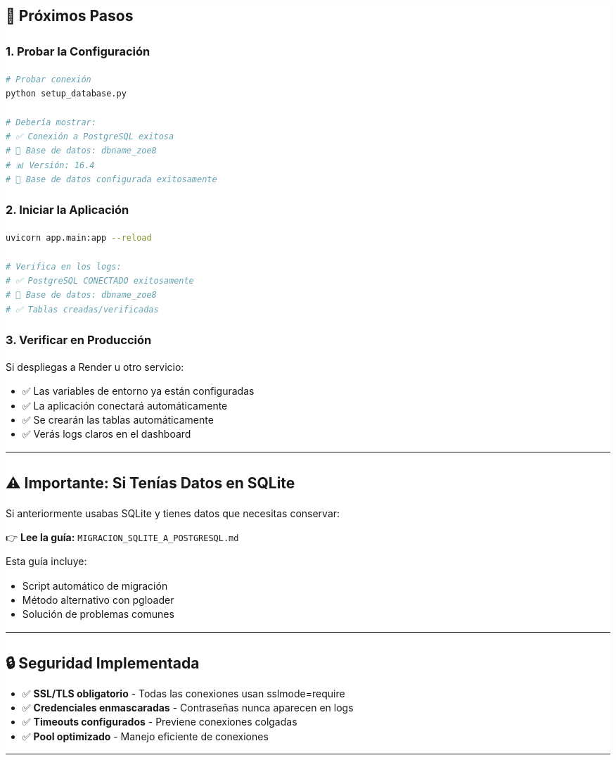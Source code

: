 
## 🚀 Próximos Pasos

### 1. **Probar la Configuración**

```bash
# Probar conexión
python setup_database.py

# Debería mostrar:
# ✅ Conexión a PostgreSQL exitosa
# 🎯 Base de datos: dbname_zoe8
# 📊 Versión: 16.4
# 🎉 Base de datos configurada exitosamente
```

### 2. **Iniciar la Aplicación**

```bash
uvicorn app.main:app --reload

# Verifica en los logs:
# ✅ PostgreSQL CONECTADO exitosamente
# 🎯 Base de datos: dbname_zoe8
# ✅ Tablas creadas/verificadas
```

### 3. **Verificar en Producción**

Si despliegas a Render u otro servicio:
- ✅ Las variables de entorno ya están configuradas
- ✅ La aplicación conectará automáticamente
- ✅ Se crearán las tablas automáticamente
- ✅ Verás logs claros en el dashboard

---

## ⚠️ Importante: Si Tenías Datos en SQLite

Si anteriormente usabas SQLite y tienes datos que necesitas conservar:

👉 **Lee la guía:** `MIGRACION_SQLITE_A_POSTGRESQL.md`

Esta guía incluye:
- Script automático de migración
- Método alternativo con pgloader
- Solución de problemas comunes

---

## 🔒 Seguridad Implementada

- ✅ **SSL/TLS obligatorio** - Todas las conexiones usan sslmode=require
- ✅ **Credenciales enmascaradas** - Contraseñas nunca aparecen en logs
- ✅ **Timeouts configurados** - Previene conexiones colgadas
- ✅ **Pool optimizado** - Manejo eficiente de conexiones

---